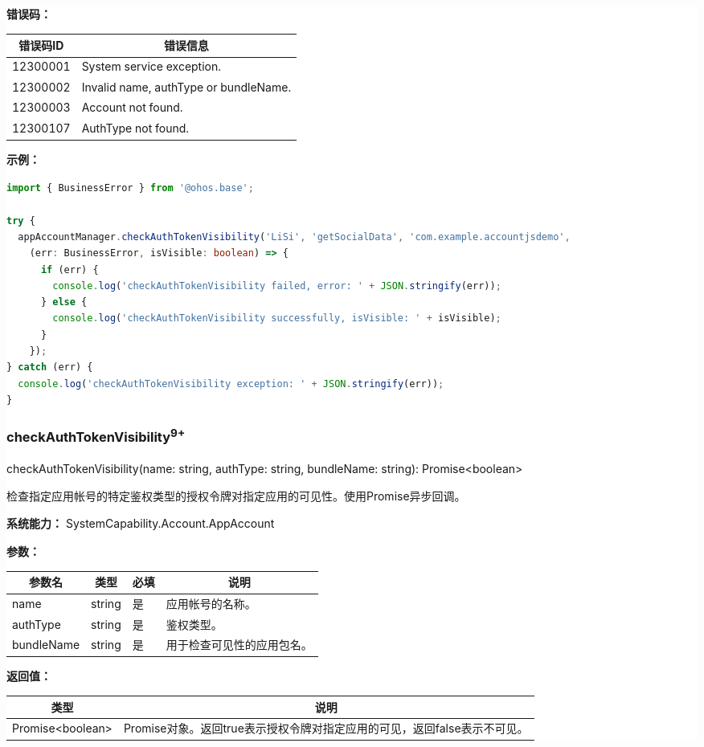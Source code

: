 **错误码：**

| 错误码ID | 错误信息|
| ------- | -------|
| 12300001 | System service exception. |
| 12300002 | Invalid name, authType or bundleName. |
| 12300003 | Account not found. |
| 12300107 | AuthType not found. |

**示例：**

  ```ts
  import { BusinessError } from '@ohos.base';
  
  try {
    appAccountManager.checkAuthTokenVisibility('LiSi', 'getSocialData', 'com.example.accountjsdemo',
      (err: BusinessError, isVisible: boolean) => {
        if (err) {
          console.log('checkAuthTokenVisibility failed, error: ' + JSON.stringify(err));
        } else {
          console.log('checkAuthTokenVisibility successfully, isVisible: ' + isVisible);
        }
      });
  } catch (err) {
    console.log('checkAuthTokenVisibility exception: ' + JSON.stringify(err));
  }
  ```

### checkAuthTokenVisibility<sup>9+</sup>

checkAuthTokenVisibility(name: string, authType: string, bundleName: string): Promise&lt;boolean&gt;

检查指定应用帐号的特定鉴权类型的授权令牌对指定应用的可见性。使用Promise异步回调。

**系统能力：** SystemCapability.Account.AppAccount

**参数：**

| 参数名        | 类型     | 必填   | 说明            |
| ---------- | ------ | ---- | ------------- |
| name       | string | 是    | 应用帐号的名称。      |
| authType   | string | 是    | 鉴权类型。         |
| bundleName | string | 是    | 用于检查可见性的应用包名。 |

**返回值：**

| 类型                     | 说明                    |
| ---------------------- | --------------------- |
| Promise&lt;boolean&gt; | Promise对象。返回true表示授权令牌对指定应用的可见，返回false表示不可见。 |
